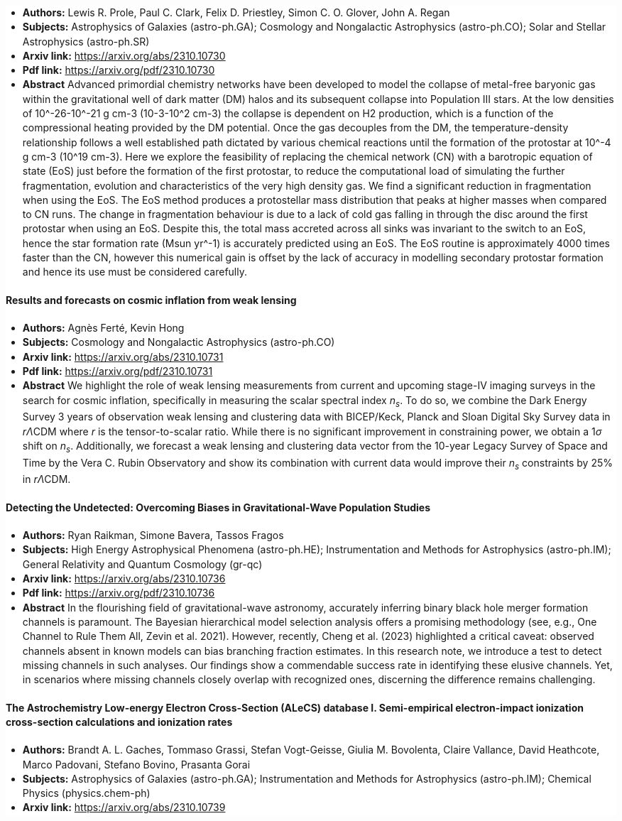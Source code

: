  - **Authors:** Lewis R. Prole, Paul C. Clark, Felix D. Priestley, Simon C. O. Glover, John A. Regan
 - **Subjects:** Astrophysics of Galaxies (astro-ph.GA); Cosmology and Nongalactic Astrophysics (astro-ph.CO); Solar and Stellar Astrophysics (astro-ph.SR)
 - **Arxiv link:** https://arxiv.org/abs/2310.10730
 - **Pdf link:** https://arxiv.org/pdf/2310.10730
 - **Abstract**
 Advanced primordial chemistry networks have been developed to model the collapse of metal-free baryonic gas within the gravitational well of dark matter (DM) halos and its subsequent collapse into Population III stars. At the low densities of 10^-26-10^-21 g cm-3 (10-3-10^2 cm-3) the collapse is dependent on H2 production, which is a function of the compressional heating provided by the DM potential. Once the gas decouples from the DM, the temperature-density relationship follows a well established path dictated by various chemical reactions until the formation of the protostar at 10^-4 g cm-3 (10^19 cm-3). Here we explore the feasibility of replacing the chemical network (CN) with a barotropic equation of state (EoS) just before the formation of the first protostar, to reduce the computational load of simulating the further fragmentation, evolution and characteristics of the very high density gas. We find a significant reduction in fragmentation when using the EoS. The EoS method produces a protostellar mass distribution that peaks at higher masses when compared to CN runs. The change in fragmentation behaviour is due to a lack of cold gas falling in through the disc around the first protostar when using an EoS. Despite this, the total mass accreted across all sinks was invariant to the switch to an EoS, hence the star formation rate (Msun yr^-1) is accurately predicted using an EoS. The EoS routine is approximately 4000 times faster than the CN, however this numerical gain is offset by the lack of accuracy in modelling secondary protostar formation and hence its use must be considered carefully.
#### Results and forecasts on cosmic inflation from weak lensing
 - **Authors:** Agnès Ferté, Kevin Hong
 - **Subjects:** Cosmology and Nongalactic Astrophysics (astro-ph.CO)
 - **Arxiv link:** https://arxiv.org/abs/2310.10731
 - **Pdf link:** https://arxiv.org/pdf/2310.10731
 - **Abstract**
 We highlight the role of weak lensing measurements from current and upcoming stage-IV imaging surveys in the search for cosmic inflation, specifically in measuring the scalar spectral index $n_s$. To do so, we combine the Dark Energy Survey 3 years of observation weak lensing and clustering data with BICEP/Keck, Planck and Sloan Digital Sky Survey data in $r\Lambda$CDM where $r$ is the tensor-to-scalar ratio. While there is no significant improvement in constraining power, we obtain a 1$\sigma$ shift on $n_s$. Additionally, we forecast a weak lensing and clustering data vector from the 10-year Legacy Survey of Space and Time by the Vera C. Rubin Observatory and show its combination with current data would improve their $n_s$ constraints by 25$\%$ in $r\Lambda$CDM.
#### Detecting the Undetected: Overcoming Biases in Gravitational-Wave  Population Studies
 - **Authors:** Ryan Raikman, Simone Bavera, Tassos Fragos
 - **Subjects:** High Energy Astrophysical Phenomena (astro-ph.HE); Instrumentation and Methods for Astrophysics (astro-ph.IM); General Relativity and Quantum Cosmology (gr-qc)
 - **Arxiv link:** https://arxiv.org/abs/2310.10736
 - **Pdf link:** https://arxiv.org/pdf/2310.10736
 - **Abstract**
 In the flourishing field of gravitational-wave astronomy, accurately inferring binary black hole merger formation channels is paramount. The Bayesian hierarchical model selection analysis offers a promising methodology (see, e.g., One Channel to Rule Them All, Zevin et al. 2021). However, recently, Cheng et al. (2023) highlighted a critical caveat: observed channels absent in known models can bias branching fraction estimates. In this research note, we introduce a test to detect missing channels in such analyses. Our findings show a commendable success rate in identifying these elusive channels. Yet, in scenarios where missing channels closely overlap with recognized ones, discerning the difference remains challenging.
#### The Astrochemistry Low-energy Electron Cross-Section (ALeCS) database I.  Semi-empirical electron-impact ionization cross-section calculations and  ionization rates
 - **Authors:** Brandt A. L. Gaches, Tommaso Grassi, Stefan Vogt-Geisse, Giulia M. Bovolenta, Claire Vallance, David Heathcote, Marco Padovani, Stefano Bovino, Prasanta Gorai
 - **Subjects:** Astrophysics of Galaxies (astro-ph.GA); Instrumentation and Methods for Astrophysics (astro-ph.IM); Chemical Physics (physics.chem-ph)
 - **Arxiv link:** https://arxiv.org/abs/2310.10739
